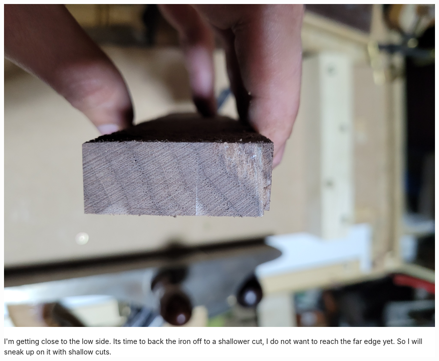 ![Shooting Board](/assets/images/shootbuild2/39.jpg)

I'm getting close to the low side. Its time to back the iron off to a shallower cut, I do not want to reach the far edge yet. So I will sneak up on it with shallow cuts.
